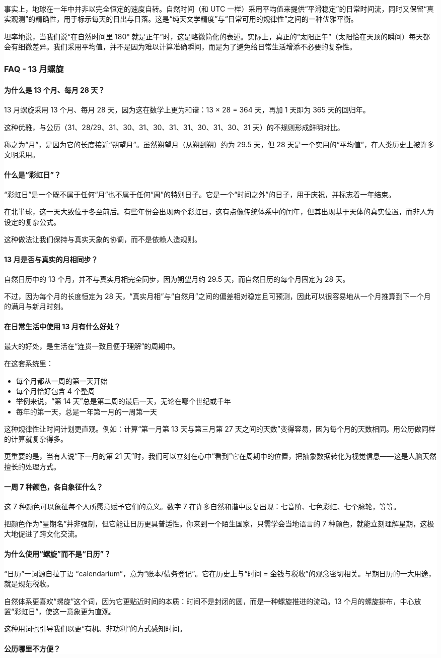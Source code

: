 事实上，地球在一年中并非以完全恒定的速度自转。自然时间（和 UTC 一样）采用平均值来提供“平滑稳定”的日常时间流，同时又保留“真实观测”的精确性，用于标示每天的日出与日落。这是“纯天文学精度”与“日常可用的规律性”之间的一种优雅平衡。

坦率地说，当我们说“在自然时间里 180° 就是正午”时，这是略微简化的表述。实际上，真正的“太阳正午”（太阳恰在天顶的瞬间）每天都会有细微差异。我们采用平均值，并不是因为难以计算准确瞬间，而是为了避免给日常生活增添不必要的复杂性。


### FAQ - 13 月螺旋

#### 为什么是 13 个月、每月 28 天？

13 月螺旋采用 13 个月、每月 28 天，因为这在数学上更为和谐：13 × 28 = 364 天，再加 1 天即为 365 天的回归年。

这种优雅，与公历（31、28/29、31、30、31、30、31、31、30、31、30、31 天）的不规则形成鲜明对比。

称之为“月”，是因为它的长度接近“朔望月”。虽然朔望月（从朔到朔）约为 29.5 天，但 28 天是一个实用的“平均值”，在人类历史上被许多文明采用。

#### 什么是“彩虹日”？

“彩虹日”是一个既不属于任何“月”也不属于任何“周”的特别日子。它是一个“时间之外”的日子，用于庆祝，并标志着一年结束。

在北半球，这一天大致位于冬至前后。有些年份会出现两个彩虹日，这有点像传统体系中的闰年，但其出现基于天体的真实位置，而非人为设定的复杂公式。

这种做法让我们保持与真实天象的协调，而不是依赖人造规则。

#### 13 月是否与真实的月相同步？

自然日历中的 13 个月，并不与真实月相完全同步，因为朔望月约 29.5 天，而自然日历的每个月固定为 28 天。

不过，因为每个月的长度恒定为 28 天，“真实月相”与“自然月”之间的偏差相对稳定且可预测，因此可以很容易地从一个月推算到下一个月的满月与新月时刻。

#### 在日常生活中使用 13 月有什么好处？

最大的好处，是生活在“连贯一致且便于理解”的周期中。

在这套系统里：
- 每个月都从一周的第一天开始
- 每个月恰好包含 4 个整周
- 举例来说，“第 14 天”总是第二周的最后一天，无论在哪个世纪或千年
- 每年的第一天，总是一年第一月的一周第一天

这种规律性让时间计划更直观。例如：计算“第一月第 13 天与第三月第 27 天之间的天数”变得容易，因为每个月的天数相同。用公历做同样的计算就复杂得多。

更重要的是，当有人说“下一月的第 21 天”时，我们可以立刻在心中“看到”它在周期中的位置，把抽象数据转化为视觉信息——这是人脑天然擅长的处理方式。

#### 一周 7 种颜色，各自象征什么？

这 7 种颜色可以象征每个人所愿意赋予它们的意义。数字 7 在许多自然和谐中反复出现：七音阶、七色彩虹、七个脉轮，等等。

把颜色作为“星期名”并非强制，但它能让日历更具普适性。你来到一个陌生国家，只需学会当地语言的 7 种颜色，就能立刻理解星期，这极大地促进了跨文化交流。

#### 为什么使用“螺旋”而不是“日历”？

“日历”一词源自拉丁语 “calendarium”，意为“账本/债务登记”。它在历史上与“时间 = 金钱与税收”的观念密切相关。早期日历的一大用途，就是规范税收。

自然体系更喜欢“螺旋”这个词，因为它更贴近时间的本质：时间不是封闭的圆，而是一种螺旋推进的流动。13 个月的螺旋排布，中心放置“彩虹日”，使这一意象更为直观。

这种用词也引导我们以更“有机、非功利”的方式感知时间。

#### 公历哪里不方便？
